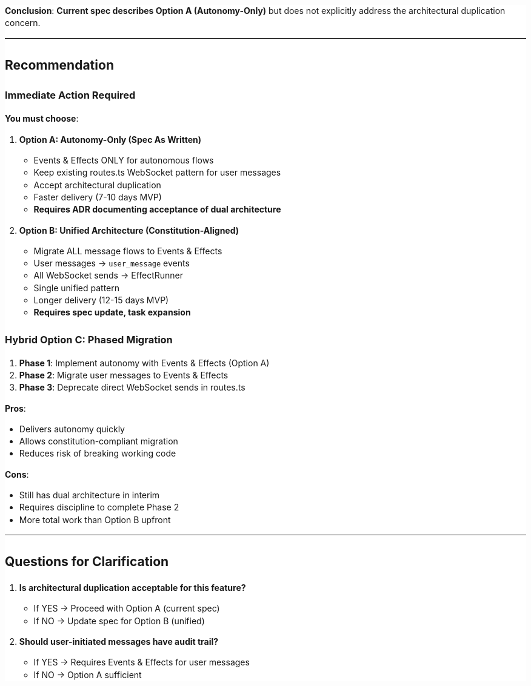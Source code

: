 **Conclusion**: **Current spec describes Option A (Autonomy-Only)** but does not explicitly address the architectural duplication concern.

---

## Recommendation

### Immediate Action Required

**You must choose**:

1. **Option A: Autonomy-Only (Spec As Written)**
   - Events & Effects ONLY for autonomous flows
   - Keep existing routes.ts WebSocket pattern for user messages
   - Accept architectural duplication
   - Faster delivery (7-10 days MVP)
   - **Requires ADR documenting acceptance of dual architecture**

2. **Option B: Unified Architecture (Constitution-Aligned)**
   - Migrate ALL message flows to Events & Effects
   - User messages → `user_message` events
   - All WebSocket sends → EffectRunner
   - Single unified pattern
   - Longer delivery (12-15 days MVP)
   - **Requires spec update, task expansion**

### Hybrid Option C: Phased Migration
1. **Phase 1**: Implement autonomy with Events & Effects (Option A)
2. **Phase 2**: Migrate user messages to Events & Effects
3. **Phase 3**: Deprecate direct WebSocket sends in routes.ts

**Pros**:
- Delivers autonomy quickly
- Allows constitution-compliant migration
- Reduces risk of breaking working code

**Cons**:
- Still has dual architecture in interim
- Requires discipline to complete Phase 2
- More total work than Option B upfront

---

## Questions for Clarification

1. **Is architectural duplication acceptable for this feature?**
   - If YES → Proceed with Option A (current spec)
   - If NO → Update spec for Option B (unified)

2. **Should user-initiated messages have audit trail?**
   - If YES → Requires Events & Effects for user messages
   - If NO → Option A sufficient
